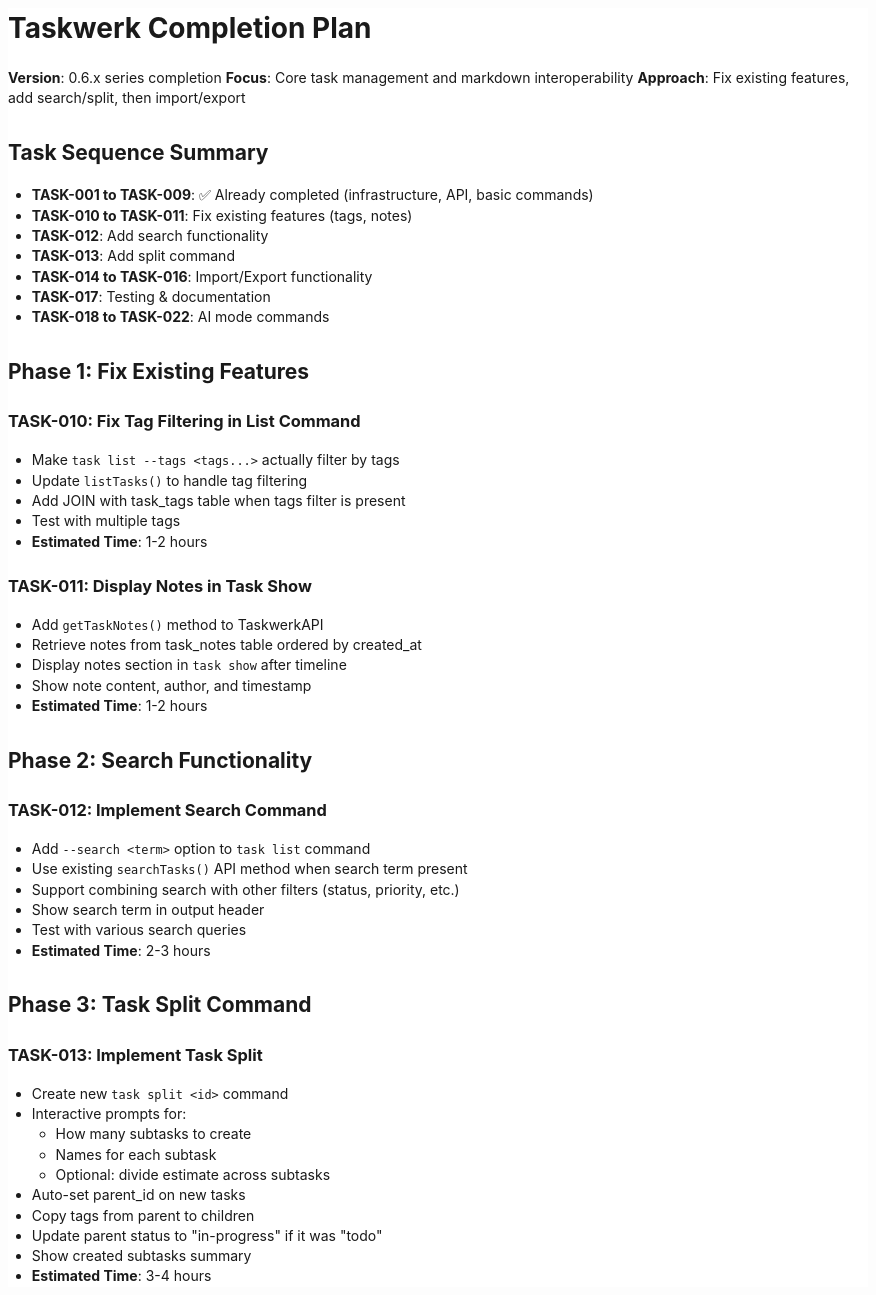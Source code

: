 # Taskwerk Completion Plan

**Version**: 0.6.x series completion
**Focus**: Core task management and markdown interoperability
**Approach**: Fix existing features, add search/split, then import/export

## Task Sequence Summary
- **TASK-001 to TASK-009**: ✅ Already completed (infrastructure, API, basic commands)
- **TASK-010 to TASK-011**: Fix existing features (tags, notes)
- **TASK-012**: Add search functionality
- **TASK-013**: Add split command
- **TASK-014 to TASK-016**: Import/Export functionality
- **TASK-017**: Testing & documentation
- **TASK-018 to TASK-022**: AI mode commands

## Phase 1: Fix Existing Features

### TASK-010: Fix Tag Filtering in List Command
- Make `task list --tags <tags...>` actually filter by tags
- Update `listTasks()` to handle tag filtering
- Add JOIN with task_tags table when tags filter is present
- Test with multiple tags
- **Estimated Time**: 1-2 hours

### TASK-011: Display Notes in Task Show
- Add `getTaskNotes()` method to TaskwerkAPI
- Retrieve notes from task_notes table ordered by created_at
- Display notes section in `task show` after timeline
- Show note content, author, and timestamp
- **Estimated Time**: 1-2 hours

## Phase 2: Search Functionality

### TASK-012: Implement Search Command
- Add `--search <term>` option to `task list` command
- Use existing `searchTasks()` API method when search term present
- Support combining search with other filters (status, priority, etc.)
- Show search term in output header
- Test with various search queries
- **Estimated Time**: 2-3 hours

## Phase 3: Task Split Command

### TASK-013: Implement Task Split
- Create new `task split <id>` command
- Interactive prompts for:
  - How many subtasks to create
  - Names for each subtask
  - Optional: divide estimate across subtasks
- Auto-set parent_id on new tasks
- Copy tags from parent to children
- Update parent status to "in-progress" if it was "todo"
- Show created subtasks summary
- **Estimated Time**: 3-4 hours
